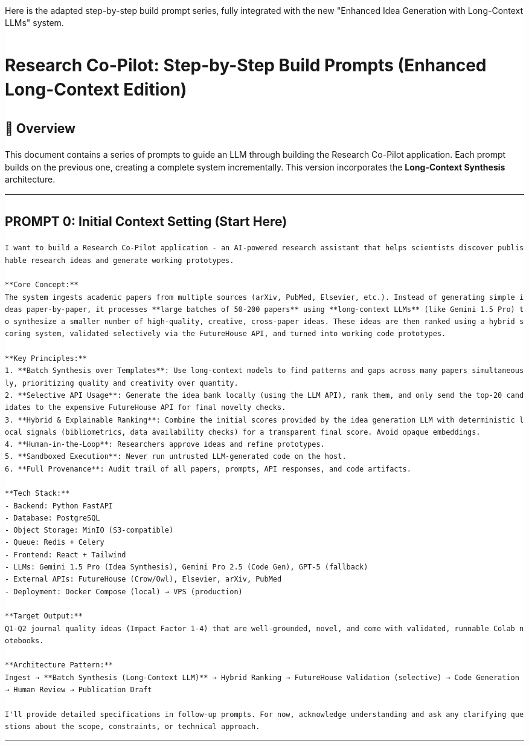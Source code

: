 Here is the adapted step-by-step build prompt series, fully integrated with the new "Enhanced Idea Generation with Long-Context LLMs" system.

# Research Co-Pilot: Step-by-Step Build Prompts (Enhanced Long-Context Edition)

## 🎯 Overview
This document contains a series of prompts to guide an LLM through building the Research Co-Pilot application. Each prompt builds on the previous one, creating a complete system incrementally. This version incorporates the **Long-Context Synthesis** architecture.

---

## **PROMPT 0: Initial Context Setting** (Start Here)

```
I want to build a Research Co-Pilot application - an AI-powered research assistant that helps scientists discover publishable research ideas and generate working prototypes.

**Core Concept:**
The system ingests academic papers from multiple sources (arXiv, PubMed, Elsevier, etc.). Instead of generating simple ideas paper-by-paper, it processes **large batches of 50-200 papers** using **long-context LLMs** (like Gemini 1.5 Pro) to synthesize a smaller number of high-quality, creative, cross-paper ideas. These ideas are then ranked using a hybrid scoring system, validated selectively via the FutureHouse API, and turned into working code prototypes.

**Key Principles:**
1. **Batch Synthesis over Templates**: Use long-context models to find patterns and gaps across many papers simultaneously, prioritizing quality and creativity over quantity.
2. **Selective API Usage**: Generate the idea bank locally (using the LLM API), rank them, and only send the top-20 candidates to the expensive FutureHouse API for final novelty checks.
3. **Hybrid & Explainable Ranking**: Combine the initial scores provided by the idea generation LLM with deterministic local signals (bibliometrics, data availability checks) for a transparent final score. Avoid opaque embeddings.
4. **Human-in-the-Loop**: Researchers approve ideas and refine prototypes.
5. **Sandboxed Execution**: Never run untrusted LLM-generated code on the host.
6. **Full Provenance**: Audit trail of all papers, prompts, API responses, and code artifacts.

**Tech Stack:**
- Backend: Python FastAPI
- Database: PostgreSQL
- Object Storage: MinIO (S3-compatible)
- Queue: Redis + Celery
- Frontend: React + Tailwind
- LLMs: Gemini 1.5 Pro (Idea Synthesis), Gemini Pro 2.5 (Code Gen), GPT-5 (fallback)
- External APIs: FutureHouse (Crow/Owl), Elsevier, arXiv, PubMed
- Deployment: Docker Compose (local) → VPS (production)

**Target Output:**
Q1-Q2 journal quality ideas (Impact Factor 1-4) that are well-grounded, novel, and come with validated, runnable Colab notebooks.

**Architecture Pattern:**
Ingest → **Batch Synthesis (Long-Context LLM)** → Hybrid Ranking → FutureHouse Validation (selective) → Code Generation → Human Review → Publication Draft

I'll provide detailed specifications in follow-up prompts. For now, acknowledge understanding and ask any clarifying questions about the scope, constraints, or technical approach.
```

---